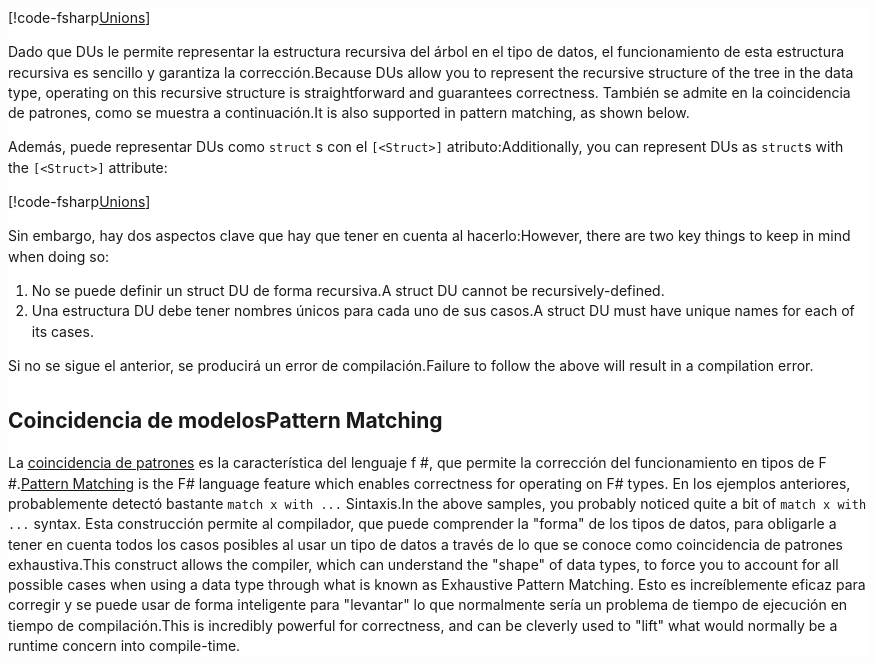 [!code-fsharp[Unions](~/samples/snippets/fsharp/tour.fs#L656-L683)]

<span data-ttu-id="1240f-174">Dado que DUs le permite representar la estructura recursiva del árbol en el tipo de datos, el funcionamiento de esta estructura recursiva es sencillo y garantiza la corrección.</span><span class="sxs-lookup"><span data-stu-id="1240f-174">Because DUs allow you to represent the recursive structure of the tree in the data type, operating on this recursive structure is straightforward and guarantees correctness.</span></span>  <span data-ttu-id="1240f-175">También se admite en la coincidencia de patrones, como se muestra a continuación.</span><span class="sxs-lookup"><span data-stu-id="1240f-175">It is also supported in pattern matching, as shown below.</span></span>

<span data-ttu-id="1240f-176">Además, puede representar DUs como `struct` s con el `[<Struct>]` atributo:</span><span class="sxs-lookup"><span data-stu-id="1240f-176">Additionally, you can represent DUs as `struct`s with the `[<Struct>]` attribute:</span></span>

[!code-fsharp[Unions](~/samples/snippets/fsharp/tour.fs#L685-L696)]

<span data-ttu-id="1240f-177">Sin embargo, hay dos aspectos clave que hay que tener en cuenta al hacerlo:</span><span class="sxs-lookup"><span data-stu-id="1240f-177">However, there are two key things to keep in mind when doing so:</span></span>

1. <span data-ttu-id="1240f-178">No se puede definir un struct DU de forma recursiva.</span><span class="sxs-lookup"><span data-stu-id="1240f-178">A struct DU cannot be recursively-defined.</span></span>
2. <span data-ttu-id="1240f-179">Una estructura DU debe tener nombres únicos para cada uno de sus casos.</span><span class="sxs-lookup"><span data-stu-id="1240f-179">A struct DU must have unique names for each of its cases.</span></span>

<span data-ttu-id="1240f-180">Si no se sigue el anterior, se producirá un error de compilación.</span><span class="sxs-lookup"><span data-stu-id="1240f-180">Failure to follow the above will result in a compilation error.</span></span>

## <a name="pattern-matching"></a><span data-ttu-id="1240f-181">Coincidencia de modelos</span><span class="sxs-lookup"><span data-stu-id="1240f-181">Pattern Matching</span></span>

<span data-ttu-id="1240f-182">La [coincidencia de patrones](./language-reference/pattern-matching.md) es la característica del lenguaje f #, que permite la corrección del funcionamiento en tipos de F #.</span><span class="sxs-lookup"><span data-stu-id="1240f-182">[Pattern Matching](./language-reference/pattern-matching.md) is the F# language feature which enables correctness for operating on F# types.</span></span>  <span data-ttu-id="1240f-183">En los ejemplos anteriores, probablemente detectó bastante `match x with ...` Sintaxis.</span><span class="sxs-lookup"><span data-stu-id="1240f-183">In the above samples, you probably noticed quite a bit of `match x with ...` syntax.</span></span>  <span data-ttu-id="1240f-184">Esta construcción permite al compilador, que puede comprender la "forma" de los tipos de datos, para obligarle a tener en cuenta todos los casos posibles al usar un tipo de datos a través de lo que se conoce como coincidencia de patrones exhaustiva.</span><span class="sxs-lookup"><span data-stu-id="1240f-184">This construct allows the compiler, which can understand the "shape" of data types, to force you to account for all possible cases when using a data type through what is known as Exhaustive Pattern Matching.</span></span>  <span data-ttu-id="1240f-185">Esto es increíblemente eficaz para corregir y se puede usar de forma inteligente para "levantar" lo que normalmente sería un problema de tiempo de ejecución en tiempo de compilación.</span><span class="sxs-lookup"><span data-stu-id="1240f-185">This is incredibly powerful for correctness, and can be cleverly used to "lift" what would normally be a runtime concern into compile-time.</span></span>
